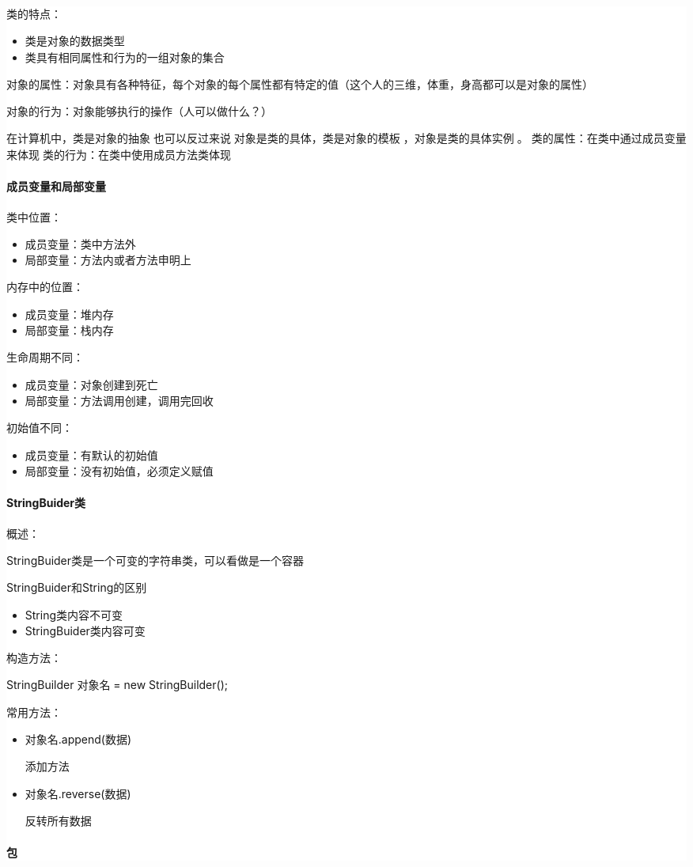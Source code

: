 类的特点：

* 类是对象的数据类型
* 类具有相同属性和行为的一组对象的集合

对象的属性：对象具有各种特征，每个对象的每个属性都有特定的值（这个人的三维，体重，身高都可以是对象的属性）

对象的行为：对象能够执行的操作（人可以做什么？）

在计算机中，类是对象的抽象 也可以反过来说 对象是类的具体，类是对象的模板 ，对象是类的具体实例 。
类的属性：在类中通过成员变量来体现
类的行为：在类中使用成员方法类体现

#### 成员变量和局部变量

类中位置：

* 成员变量：类中方法外
* 局部变量：方法内或者方法申明上

内存中的位置：

* 成员变量：堆内存
* 局部变量：栈内存

生命周期不同：

* 成员变量：对象创建到死亡
* 局部变量：方法调用创建，调用完回收

初始值不同：

* 成员变量：有默认的初始值
* 局部变量：没有初始值，必须定义赋值

#### StringBuider类

概述：

StringBuider类是一个可变的字符串类，可以看做是一个容器

StringBuider和String的区别

* String类内容不可变
* StringBuider类内容可变

构造方法：

StringBuilder 对象名 = new StringBuilder();

常用方法：

* 对象名.append(数据)

    添加方法

* 对象名.reverse(数据)

    反转所有数据

#### 包

